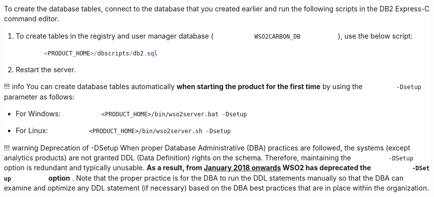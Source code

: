 To create the database tables, connect to the database that you created earlier and run the following scripts in the DB2 Express-C command editor.

1.  To create tables in the registry and user manager database ( `            WSO2CARBON_DB           ` ), use the below script:

    ``` java
            <PRODUCT_HOME>/dbscripts/db2.sql
    ```

2.  Restart the server.

!!! info
You can create database tables automatically **when starting the product for the first time** by using the `          -Dsetup         ` parameter as follows:
-   For Windows: `            <PRODUCT_HOME>/bin/wso2server.bat -Dsetup           `

-   For Linux: `            <PRODUCT_HOME>/bin/wso2server.sh -Dsetup           `

!!! warning
Deprecation of -DSetup
When proper Database Administrative (DBA) practices are followed, the systems (except analytics products) are not granted DDL (Data Definition) rights on the schema. Therefore, maintaining the `           -DSetup          ` option is redundant and typically unusable. **As a result, from [January 2018 onwards](https://wso2.com/products/carbon/release-matrix/) WSO2 has deprecated the** **`            -DSetup           `** **option** . Note that the proper practice is for the DBA to run the DDL statements manually so that the DBA can examine and optimize any DDL statement (if necessary) based on the DBA best practices that are in place within the organization.



